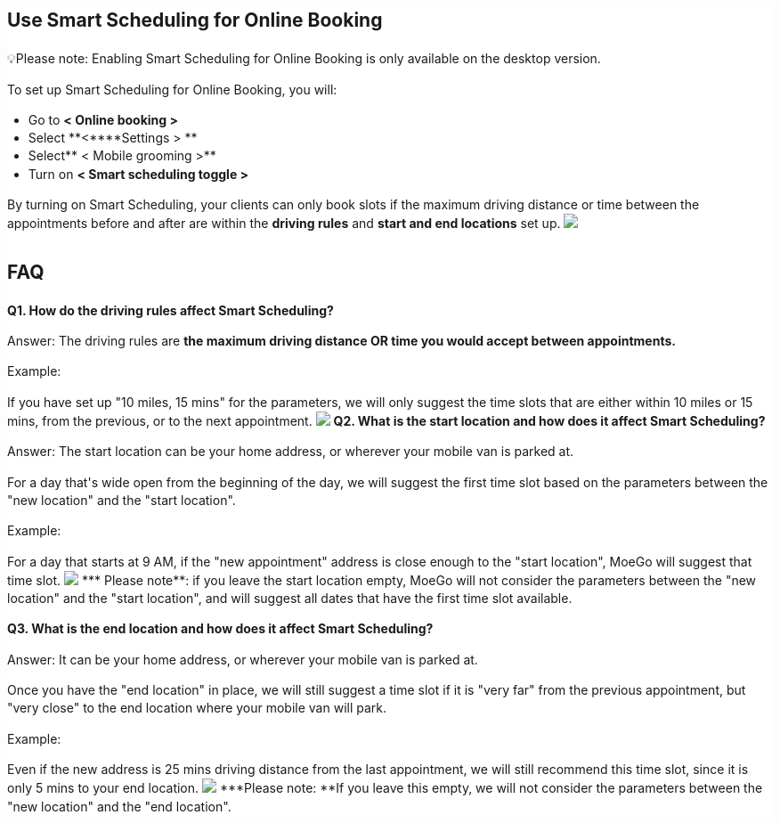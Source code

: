## Use Smart Scheduling for Online Booking

💡Please note: Enabling Smart Scheduling for Online Booking is only available on the desktop version.

To set up Smart Scheduling for Online Booking, you will:

- Go to **< Online booking >**
- Select **<****Settings > **
- Select** < Mobile grooming >**
- Turn on **< Smart scheduling toggle >**

By turning on Smart Scheduling, your clients can only book slots if the maximum driving distance or time between the appointments before and after are within the **driving rules** and **start and end locations** set up.
![](__GHOST_URL__/content/images/2024/02/CleanShot-2024-02-15-at-14.20.28@2x-1.png)
## FAQ

**Q1. How do the driving rules affect Smart Scheduling?**

Answer: The driving rules are **the maximum driving distance OR time you would accept between appointments.**

Example:

If you have set up "10 miles, 15 mins" for the parameters, we will only suggest the time slots that are either within 10 miles or 15 mins, from the previous, or to the next appointment.
![](__GHOST_URL__/content/images/2024/02/CleanShot-2024-02-20-at-15.20.32@2x.png)
**Q2. What is the start location and how does it affect Smart Scheduling?**

Answer: The start location can be your home address, or wherever your mobile van is parked at.

For a day that's wide open from the beginning of the day, we will suggest the first time slot based on the parameters between the "new location" and the "start location".

Example:

For a day that starts at 9 AM, if the "new appointment" address is close enough to the "start location", MoeGo will suggest that time slot.
![](https://cdn.moego.pet/w3/go/v2/static/media/ic-smart-scheduling-start-address.75320757.png)
*** Please note**: if you leave the start location empty, MoeGo will not consider the parameters between the "new location" and the "start location", and will suggest all dates that have the first time slot available.

**Q3. What is the end location and how does it affect Smart Scheduling?**

Answer: It can be your home address, or wherever your mobile van is parked at.

Once you have the "end location" in place, we will still suggest a time slot if it is "very far" from the previous appointment, but "very close" to the end location where your mobile van will park.

Example:

Even if the new address is 25 mins driving distance from the last appointment, we will still recommend this time slot, since it is only 5 mins to your end location.
![](https://cdn.moego.pet/w3/go/v2/static/media/ic-smart-scheduling-end-address.a13685c9.png)
***Please note: **If you leave this empty, we will not consider the parameters between the "new location" and the "end location".
